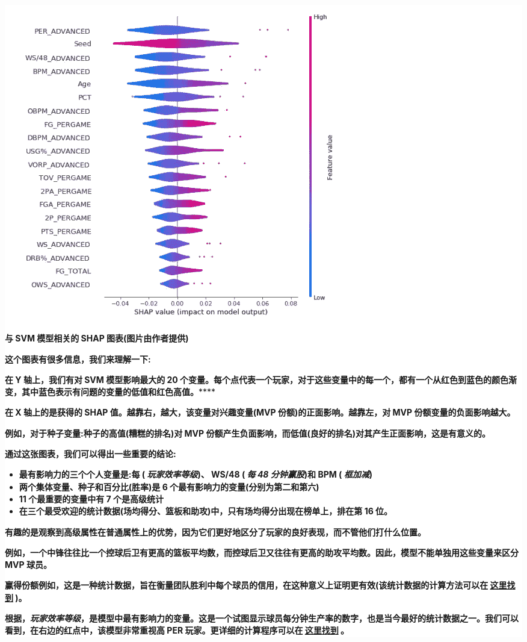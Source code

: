 ****![](img/d0746be516b5bd0a83b53dcccacde83f.png)****

****与 SVM 模型相关的 SHAP 图表(图片由作者提供)****

****这个图表有很多信息，我们来理解一下:****

****在 **Y 轴**上，我们有对 SVM 模型影响最大的 20 个变量。每个点代表一个玩家，对于这些变量中的每一个，都有一个从红色到蓝色的颜色渐变，其中**蓝色**表示有问题的变量的**低值**和**红色**高值**。******

****在 X 轴**上的**是获得的 SHAP 值。**越靠右**，**越大，该变量对兴趣变量(MVP 份额)的正面影响**。**越靠左**，**对 MVP 份额变量的负面影响**越大。****

****例如，对于**种子**变量:种子的高值(糟糕的排名)对 MVP 份额产生负面影响，而低值(良好的排名)对其产生正面影响，这是有意义的。****

****通过这张图表，我们可以得出一些重要的结论:****

*   ****最有影响力的三个**个人**变量是:**每** ( *玩家效率等级*)、 **WS/48** ( *每 48 分钟赢股*)和 **BPM** ( *框加减*)****
*   ****两个**集体**变量、**种子**和**百分比**(胜率)是 6 个最有影响力的变量(分别为第二和第六)****
*   ****11 个最重要的变量中有 7 个是**高级统计******
*   ****在三个最受欢迎的统计数据(场均得分、篮板和助攻)中，**只有场均得分出现在榜单**上，排在第 16 位。****

****有趣的是观察到高级属性在普通属性上的优势，因为它们更好地区分了玩家的良好表现，而不管他们打什么位置。****

****例如，一个中锋往往比一个控球后卫有更高的篮板平均数，而控球后卫又往往有更高的助攻平均数。因此，模型不能单独用这些变量来区分 MVP 球员。****

******赢得份额**例如，这是一种统计数据，旨在衡量团队胜利中每个球员的信用，在这种意义上证明更有效(该统计数据的计算方法可以在 [**这里找到**](https://www.basketball-reference.com/about/ws.html) )。****

******根据**，*玩家效率等级*，是模型中最有影响力的变量。这是一个试图显示球员每分钟生产率的数字，也是当今最好的统计数据之一。我们可以看到，在右边的红点中，该模型非常重视高 PER 玩家。更详细的计算程序可以在 [**这里找到**](https://www.basketball-reference.com/about/per.html) 。****
